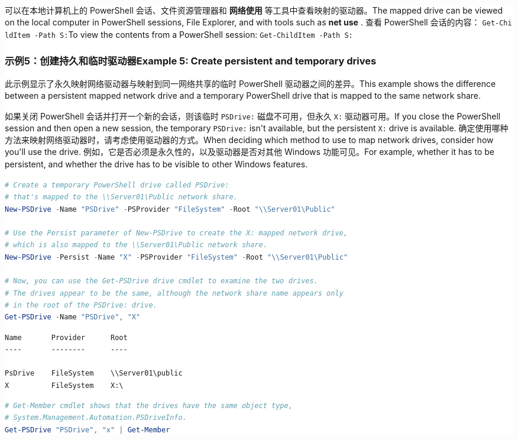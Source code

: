 <span data-ttu-id="cddb3-167">可以在本地计算机上的 PowerShell 会话、文件资源管理器和 **网络使用** 等工具中查看映射的驱动器。</span><span class="sxs-lookup"><span data-stu-id="cddb3-167">The mapped drive can be viewed on the local computer in PowerShell sessions, File Explorer, and with tools such as **net use** .</span></span> <span data-ttu-id="cddb3-168">查看 PowerShell 会话的内容： `Get-ChildItem -Path S:`</span><span class="sxs-lookup"><span data-stu-id="cddb3-168">To view the contents from a PowerShell session: `Get-ChildItem -Path S:`</span></span>

### <span data-ttu-id="cddb3-169">示例5：创建持久和临时驱动器</span><span class="sxs-lookup"><span data-stu-id="cddb3-169">Example 5: Create persistent and temporary drives</span></span>

<span data-ttu-id="cddb3-170">此示例显示了永久映射网络驱动器与映射到同一网络共享的临时 PowerShell 驱动器之间的差异。</span><span class="sxs-lookup"><span data-stu-id="cddb3-170">This example shows the difference between a persistent mapped network drive and a temporary PowerShell drive that is mapped to the same network share.</span></span>

<span data-ttu-id="cddb3-171">如果关闭 PowerShell 会话并打开一个新的会话，则该临时 `PSDrive:` 磁盘不可用，但永久 `X:` 驱动器可用。</span><span class="sxs-lookup"><span data-stu-id="cddb3-171">If you close the PowerShell session and then open a new session, the temporary `PSDrive:` isn't available, but the persistent `X:` drive is available.</span></span> <span data-ttu-id="cddb3-172">确定使用哪种方法来映射网络驱动器时，请考虑使用驱动器的方式。</span><span class="sxs-lookup"><span data-stu-id="cddb3-172">When deciding which method to use to map network drives, consider how you'll use the drive.</span></span> <span data-ttu-id="cddb3-173">例如，它是否必须是永久性的，以及驱动器是否对其他 Windows 功能可见。</span><span class="sxs-lookup"><span data-stu-id="cddb3-173">For example, whether it has to be persistent, and whether the drive has to be visible to other Windows features.</span></span>

```powershell
# Create a temporary PowerShell drive called PSDrive:
# that's mapped to the \\Server01\Public network share.
New-PSDrive -Name "PSDrive" -PSProvider "FileSystem" -Root "\\Server01\Public"

# Use the Persist parameter of New-PSDrive to create the X: mapped network drive,
# which is also mapped to the \\Server01\Public network share.
New-PSDrive -Persist -Name "X" -PSProvider "FileSystem" -Root "\\Server01\Public"

# Now, you can use the Get-PSDrive drive cmdlet to examine the two drives.
# The drives appear to be the same, although the network share name appears only
# in the root of the PSDrive: drive.
Get-PSDrive -Name "PSDrive", "X"
```

```Output
Name       Provider      Root
----       --------      ----

PsDrive    FileSystem    \\Server01\public
X          FileSystem    X:\
```

```powershell
# Get-Member cmdlet shows that the drives have the same object type,
# System.Management.Automation.PSDriveInfo.
Get-PSDrive "PSDrive", "x" | Get-Member
```
